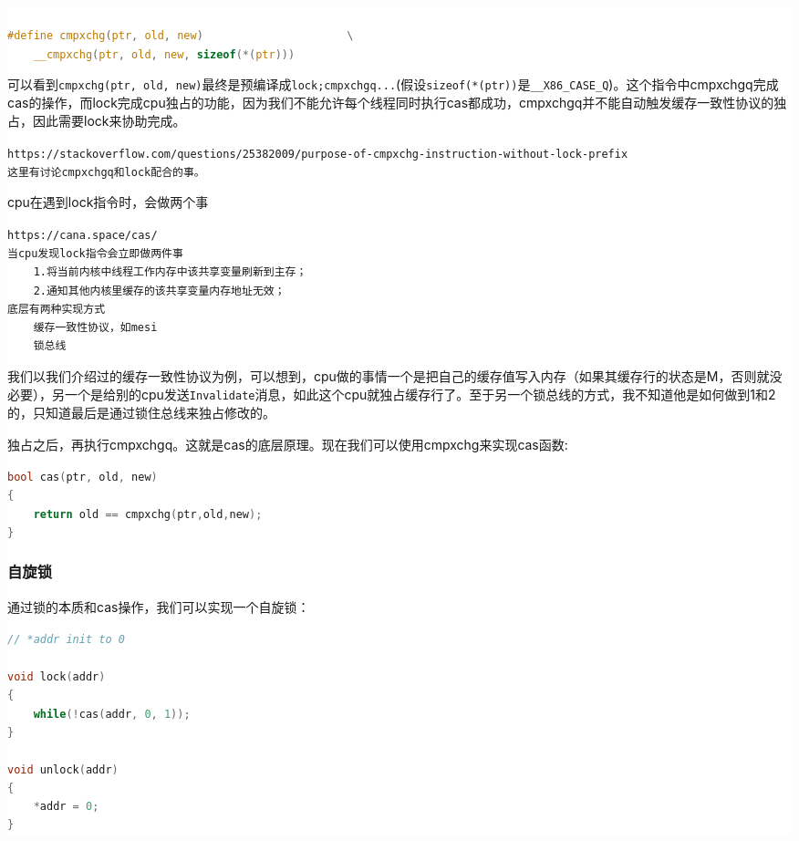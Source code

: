 ```c

#define cmpxchg(ptr, old, new)						\
	__cmpxchg(ptr, old, new, sizeof(*(ptr)))

```

可以看到`cmpxchg(ptr, old, new)`最终是预编译成`lock;cmpxchgq...`(假设`sizeof(*(ptr))`是`__X86_CASE_Q`)。这个指令中cmpxchgq完成cas的操作，而lock完成cpu独占的功能，因为我们不能允许每个线程同时执行cas都成功，cmpxchgq并不能自动触发缓存一致性协议的独占，因此需要lock来协助完成。

```
https://stackoverflow.com/questions/25382009/purpose-of-cmpxchg-instruction-without-lock-prefix
这里有讨论cmpxchgq和lock配合的事。
```

cpu在遇到lock指令时，会做两个事

```
https://cana.space/cas/
当cpu发现lock指令会立即做两件事
	1.将当前内核中线程工作内存中该共享变量刷新到主存；
	2.通知其他内核里缓存的该共享变量内存地址无效；
底层有两种实现方式
	缓存一致性协议，如mesi
	锁总线
```

我们以我们介绍过的缓存一致性协议为例，可以想到，cpu做的事情一个是把自己的缓存值写入内存（如果其缓存行的状态是M，否则就没必要），另一个是给别的cpu发送`Invalidate`消息，如此这个cpu就独占缓存行了。至于另一个锁总线的方式，我不知道他是如何做到1和2的，只知道最后是通过锁住总线来独占修改的。

独占之后，再执行cmpxchgq。这就是cas的底层原理。现在我们可以使用cmpxchg来实现cas函数:

```c
bool cas(ptr, old, new)
{
	return old == cmpxchg(ptr,old,new);
}
```

### 自旋锁

通过锁的本质和cas操作，我们可以实现一个自旋锁：

```c
// *addr init to 0

void lock(addr)
{
	while(!cas(addr, 0, 1));
}

void unlock(addr)
{
	*addr = 0;
}
```
